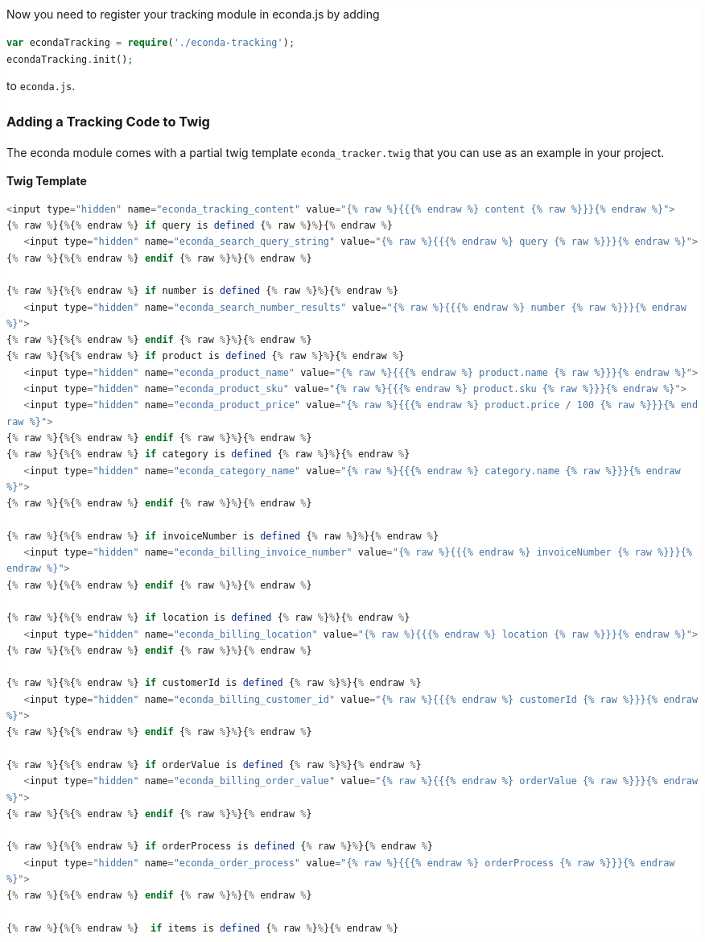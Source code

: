 Now you need to register your tracking module in econda.js by adding

``` php
var econdaTracking = require('./econda-tracking');
econdaTracking.init();
```
to `econda.js`.

### Adding a Tracking Code to Twig
The econda module comes with a partial twig template `econda_tracker.twig` that you can use as an example in your project.

**Twig Template**

```php
<input type="hidden" name="econda_tracking_content" value="{% raw %}{{{% endraw %} content {% raw %}}}{% endraw %}">
{% raw %}{%{% endraw %} if query is defined {% raw %}%}{% endraw %}
   <input type="hidden" name="econda_search_query_string" value="{% raw %}{{{% endraw %} query {% raw %}}}{% endraw %}">
{% raw %}{%{% endraw %} endif {% raw %}%}{% endraw %}

{% raw %}{%{% endraw %} if number is defined {% raw %}%}{% endraw %}
   <input type="hidden" name="econda_search_number_results" value="{% raw %}{{{% endraw %} number {% raw %}}}{% endraw %}">
{% raw %}{%{% endraw %} endif {% raw %}%}{% endraw %}
{% raw %}{%{% endraw %} if product is defined {% raw %}%}{% endraw %}
   <input type="hidden" name="econda_product_name" value="{% raw %}{{{% endraw %} product.name {% raw %}}}{% endraw %}">
   <input type="hidden" name="econda_product_sku" value="{% raw %}{{{% endraw %} product.sku {% raw %}}}{% endraw %}">
   <input type="hidden" name="econda_product_price" value="{% raw %}{{{% endraw %} product.price / 100 {% raw %}}}{% endraw %}">
{% raw %}{%{% endraw %} endif {% raw %}%}{% endraw %}
{% raw %}{%{% endraw %} if category is defined {% raw %}%}{% endraw %}
   <input type="hidden" name="econda_category_name" value="{% raw %}{{{% endraw %} category.name {% raw %}}}{% endraw %}">
{% raw %}{%{% endraw %} endif {% raw %}%}{% endraw %}

{% raw %}{%{% endraw %} if invoiceNumber is defined {% raw %}%}{% endraw %}
   <input type="hidden" name="econda_billing_invoice_number" value="{% raw %}{{{% endraw %} invoiceNumber {% raw %}}}{% endraw %}">
{% raw %}{%{% endraw %} endif {% raw %}%}{% endraw %}

{% raw %}{%{% endraw %} if location is defined {% raw %}%}{% endraw %}
   <input type="hidden" name="econda_billing_location" value="{% raw %}{{{% endraw %} location {% raw %}}}{% endraw %}">
{% raw %}{%{% endraw %} endif {% raw %}%}{% endraw %}

{% raw %}{%{% endraw %} if customerId is defined {% raw %}%}{% endraw %}
   <input type="hidden" name="econda_billing_customer_id" value="{% raw %}{{{% endraw %} customerId {% raw %}}}{% endraw %}">
{% raw %}{%{% endraw %} endif {% raw %}%}{% endraw %}

{% raw %}{%{% endraw %} if orderValue is defined {% raw %}%}{% endraw %}
   <input type="hidden" name="econda_billing_order_value" value="{% raw %}{{{% endraw %} orderValue {% raw %}}}{% endraw %}">
{% raw %}{%{% endraw %} endif {% raw %}%}{% endraw %}

{% raw %}{%{% endraw %} if orderProcess is defined {% raw %}%}{% endraw %}
   <input type="hidden" name="econda_order_process" value="{% raw %}{{{% endraw %} orderProcess {% raw %}}}{% endraw %}">
{% raw %}{%{% endraw %} endif {% raw %}%}{% endraw %}

{% raw %}{%{% endraw %}  if items is defined {% raw %}%}{% endraw %}
```